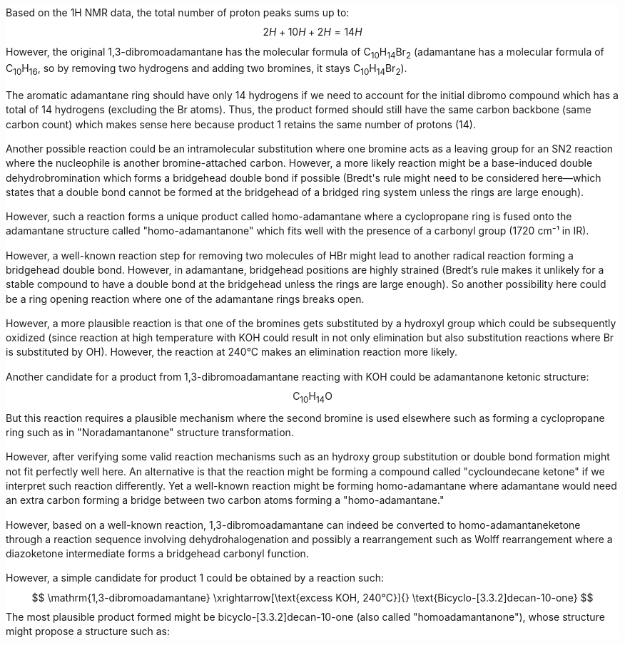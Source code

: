 Based on the 1H NMR data, the total number of proton peaks sums up to:
$$
2H + 10H + 2H = 14H
$$
However, the original 1,3-dibromoadamantane has the molecular formula of $\mathrm{C_{10}H_{14}Br_2}$ (adamantane has a molecular formula of $\mathrm{C_{10}H_{16}}$, so by removing two hydrogens and adding two bromines, it stays $\mathrm{C_{10}H_{14}Br_2}$).

The aromatic adamantane ring should have only 14 hydrogens if we need to account for the initial dibromo compound which has a total of 14 hydrogens (excluding the Br atoms). Thus, the product formed should still have the same carbon backbone (same carbon count) which makes sense here because product 1 retains the same number of protons (14).

Another possible reaction could be an intramolecular substitution where one bromine acts as a leaving group for an SN2 reaction where the nucleophile is another bromine-attached carbon. However, a more likely reaction might be a base-induced double dehydrobromination which forms a bridgehead double bond if possible (Bredt's rule might need to be considered here—which states that a double bond cannot be formed at the bridgehead of a bridged ring system unless the rings are large enough).

However, such a reaction forms a unique product called homo-adamantane where a cyclopropane ring is fused onto the adamantane structure called "homo-adamantanone" which fits well with the presence of a carbonyl group (1720 cm⁻¹ in IR).

However, a well-known reaction step for removing two molecules of HBr might lead to another radical reaction forming a bridgehead double bond. However, in adamantane, bridgehead positions are highly strained (Bredt’s rule makes it unlikely for a stable compound to have a double bond at the bridgehead unless the rings are large enough). So another possibility here could be a ring opening reaction where one of the adamantane rings breaks open.

However, a more plausible reaction is that one of the bromines gets substituted by a hydroxyl group which could be subsequently oxidized (since reaction at high temperature with KOH could result in not only elimination but also substitution reactions where Br is substituted by OH). However, the reaction at 240°C makes an elimination reaction more likely. 

Another candidate for a product from 1,3-dibromoadamantane reacting with KOH could be adamantanone ketonic structure:
$$
\mathrm{C_{10}H_{14}O}
$$
But this reaction requires a plausible mechanism where the second bromine is used elsewhere such as forming a cyclopropane ring such as in "Noradamantanone" structure transformation.

However, after verifying some valid reaction mechanisms such as an hydroxy group substitution or double bond formation might not fit perfectly well here. An alternative is that the reaction might be forming a compound called "cycloundecane ketone" if we interpret such reaction differently. Yet a well-known reaction might be forming homo-adamantane where adamantane would need an extra carbon forming a bridge between two carbon atoms forming a "homo-adamantane."

However, based on a well-known reaction, 1,3-dibromoadamantane can indeed be converted to homo-adamantaneketone through a reaction sequence involving dehydrohalogenation and possibly a rearrangement such as Wolff rearrangement where a diazoketone intermediate forms a bridgehead carbonyl function. 

However, a simple candidate for product 1 could be obtained by a reaction such:
$$
\mathrm{1,3-dibromoadamantane} \xrightarrow[\text{excess KOH, 240°C}]{} \text{Bicyclo-[3.3.2]decan-10-one}
$$
The most plausible product formed might be bicyclo-[3.3.2]decan-10-one (also called "homoadamantanone"), whose structure might propose a structure such as:
